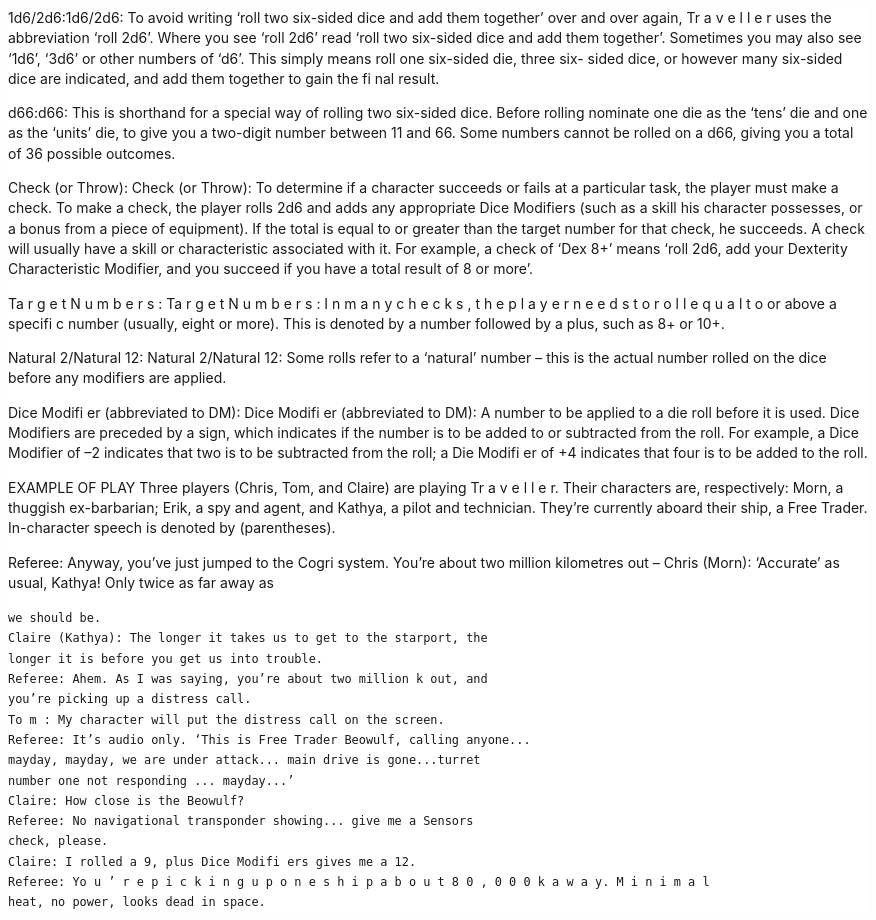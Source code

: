 1d6/2d6:1d6/2d6: To avoid writing ‘roll two six-sided dice and add them
together’ over and over again, Tr a v e l l e r uses the abbreviation ‘roll
2d6’. Where you see ‘roll 2d6’ read ‘roll two six-sided dice and add
them together’. Sometimes you may also see ‘1d6’, ‘3d6’ or other
numbers of ‘d6’. This simply means roll one six-sided die, three six-
sided dice, or however many six-sided dice are indicated, and add
them together to gain the fi nal result.

d66:d66: This is shorthand for a special way of rolling two six-sided
dice. Before rolling nominate one die as the ‘tens’ die and one as
the ‘units’ die, to give you a two-digit number between 11 and 66.
Some numbers cannot be rolled on a d66, giving you a total of
36 possible outcomes.

Check (or Throw): Check (or Throw): To determine if a character succeeds or fails at a
particular task, the player must make a check. To make a check, the
player rolls 2d6 and adds any appropriate Dice Modifiers (such as a
skill his character possesses, or a bonus from a piece of equipment).
If the total is equal to or greater than the target number for that
check, he succeeds. A check will usually have a skill or characteristic
associated with it. For example, a check of ‘Dex 8+’ means ‘roll 2d6,
add your Dexterity Characteristic Modifier, and you succeed if you
have a total result of 8 or more’.

Ta r g e t N u m b e r s : Ta r g e t N u m b e r s : I n m a n y c h e c k s , t h e p l a y e r n e e d s t o r o l l e q u a l t o
or above a specifi c number (usually, eight or more). This is denoted
by a number followed by a plus, such as 8+ or 10+.

Natural 2/Natural 12: Natural 2/Natural 12: Some rolls refer to a ‘natural’ number – this is
the actual number rolled on the dice before any modifiers are applied.

Dice Modifi er (abbreviated to DM): Dice Modifi er (abbreviated to DM): A number to be applied to a die
roll before it is used. Dice Modifiers are preceded by a sign, which
indicates if the number is to be added to or subtracted from the
roll. For example, a Dice Modifier of –2 indicates that two is to be
subtracted from the roll; a Die Modifi er of +4 indicates that four is
to be added to the roll.

EXAMPLE OF PLAY
Three players (Chris, Tom, and Claire) are playing Tr a v e l l e r. Their
characters are, respectively: Morn, a thuggish ex-barbarian; Erik, a
spy and agent, and Kathya, a pilot and technician. They’re currently
aboard their ship, a Free Trader. In-character speech is denoted by
(parentheses).

Referee: Anyway, you’ve just jumped to the Cogri system. You’re
about two million kilometres out –
Chris (Morn): ‘Accurate’ as usual, Kathya! Only twice as far away as

```
we should be.
Claire (Kathya): The longer it takes us to get to the starport, the
longer it is before you get us into trouble.
Referee: Ahem. As I was saying, you’re about two million k out, and
you’re picking up a distress call.
To m : My character will put the distress call on the screen.
Referee: It’s audio only. ‘This is Free Trader Beowulf, calling anyone...
mayday, mayday, we are under attack... main drive is gone...turret
number one not responding ... mayday...’
Claire: How close is the Beowulf?
Referee: No navigational transponder showing... give me a Sensors
check, please.
Claire: I rolled a 9, plus Dice Modifi ers gives me a 12.
Referee: Yo u ’ r e p i c k i n g u p o n e s h i p a b o u t 8 0 , 0 0 0 k a w a y. M i n i m a l
heat, no power, looks dead in space.
```